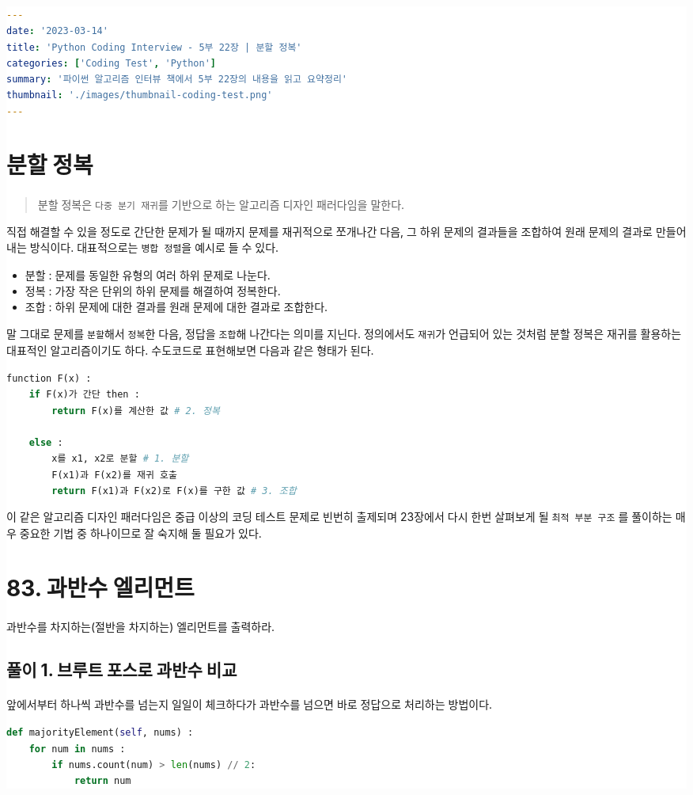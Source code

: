 ```yaml
---
date: '2023-03-14'
title: 'Python Coding Interview - 5부 22장 | 분할 정복'
categories: ['Coding Test', 'Python']
summary: '파이썬 알고리즘 인터뷰 책에서 5부 22장의 내용을 읽고 요약정리'
thumbnail: './images/thumbnail-coding-test.png'
---
```


# 분할 정복

> 분할 정복은 `다중 분기 재귀`를 기반으로 하는 알고리즘 디자인 패러다임을 말한다.

직접 해결할 수 있을 정도로 간단한 문제가 될 때까지 문제를 재귀적으로 쪼개나간 다음, 그 하위 문제의 결과들을 조합하여 원래 문제의 결과로 만들어내는 방식이다. 대표적으로는 `병합 정렬`을 예시로 들 수 있다.

- 분할 : 문제를 동일한 유형의 여러 하위 문제로 나눈다.
- 정복 : 가장 작은 단위의 하위 문제를 해결하여 정복한다.
- 조합 : 하위 문제에 대한 결과를 원래 문제에 대한 결과로 조합한다.

말 그대로 문제를 `분할`해서 `정복`한 다음, 정답을 `조합`해 나간다는 의미를 지닌다. 정의에서도 `재귀`가 언급되어 있는 것처럼 분할 정복은 재귀를 활용하는 대표적인 알고리즘이기도 하다. 수도코드로 표현해보면 다음과 같은 형태가 된다.

```py
function F(x) :
	if F(x)가 간단 then :
		return F(x)를 계산한 값 # 2. 정복

	else :
		x를 x1, x2로 분할 # 1. 분할
		F(x1)과 F(x2)를 재귀 호출
		return F(x1)과 F(x2)로 F(x)를 구한 값 # 3. 조합
```

이 같은 알고리즘 디자인 패러다임은 중급 이상의 코딩 테스트 문제로 빈번히 출제되며 23장에서 다시 한번 살펴보게 될 `최적 부분 구조` 를 풀이하는 매우 중요한 기법 중 하나이므로 잘 숙지해 둘 필요가 있다.

# 83. 과반수 엘리먼트

과반수를 차지하는(절반을 차지하는) 엘리먼트를 출력하라.

## 풀이 1. 브루트 포스로 과반수 비교

앞에서부터 하나씩 과반수를 넘는지 일일이 체크하다가 과반수를 넘으면 바로 정답으로 처리하는 방법이다.

```py
def majorityElement(self, nums) :
	for num in nums :
		if nums.count(num) > len(nums) // 2:
			return num
```
